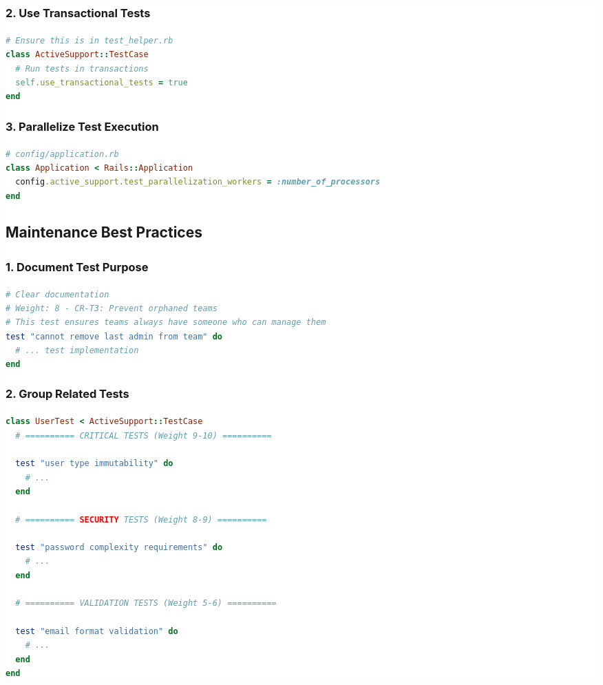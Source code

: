 ### 2. Use Transactional Tests
```ruby
# Ensure this is in test_helper.rb
class ActiveSupport::TestCase
  # Run tests in transactions
  self.use_transactional_tests = true
end
```

### 3. Parallelize Test Execution
```ruby
# config/application.rb
class Application < Rails::Application
  config.active_support.test_parallelization_workers = :number_of_processors
end
```

## Maintenance Best Practices

### 1. Document Test Purpose
```ruby
# Clear documentation
# Weight: 8 - CR-T3: Prevent orphaned teams
# This test ensures teams always have someone who can manage them
test "cannot remove last admin from team" do
  # ... test implementation
end
```

### 2. Group Related Tests
```ruby
class UserTest < ActiveSupport::TestCase
  # ========== CRITICAL TESTS (Weight 9-10) ==========
  
  test "user type immutability" do
    # ...
  end
  
  # ========== SECURITY TESTS (Weight 8-9) ==========
  
  test "password complexity requirements" do
    # ...
  end
  
  # ========== VALIDATION TESTS (Weight 5-6) ==========
  
  test "email format validation" do
    # ...
  end
end
```
